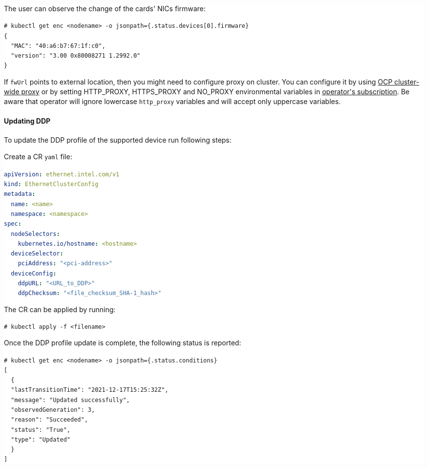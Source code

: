 The user can observe the change of the cards' NICs firmware:

```shell
# kubectl get enc <nodename> -o jsonpath={.status.devices[0].firmware}
{
  "MAC": "40:a6:b7:67:1f:c0",
  "version": "3.00 0x80008271 1.2992.0"
}
```

If `fwUrl` points to external location, then you might need to configure proxy on cluster. You can configure it by using [OCP cluster-wide proxy](https://docs.openshift.com/container-platform/4.9/networking/enable-cluster-wide-proxy.html)
or by setting HTTP_PROXY, HTTPS_PROXY and NO_PROXY environmental variables in [operator's subscription](https://docs.openshift.com/container-platform/4.9/operators/admin/olm-configuring-proxy-support.html).
Be aware that operator will ignore lowercase `http_proxy` variables and will accept only uppercase variables.

#### Updating DDP

To update the DDP profile of the supported device run following steps:

Create a CR `yaml` file:

```yaml
apiVersion: ethernet.intel.com/v1
kind: EthernetClusterConfig
metadata:
  name: <name>
  namespace: <namespace>
spec:
  nodeSelectors:
    kubernetes.io/hostname: <hostname>
  deviceSelector:
    pciAddress: "<pci-address>"
  deviceConfig:
    ddpURL: "<URL_to_DDP>"
    ddpChecksum: "<file_checksum_SHA-1_hash>"
```

The CR can be applied by running:

```shell
# kubectl apply -f <filename>
```

Once the DDP profile update is complete, the following status is reported:

```shell
# kubectl get enc <nodename> -o jsonpath={.status.conditions}
[
  {
  "lastTransitionTime": "2021-12-17T15:25:32Z",
  "message": "Updated successfully",
  "observedGeneration": 3,
  "reason": "Succeeded",
  "status": "True",
  "type": "Updated"
  }
]
```
